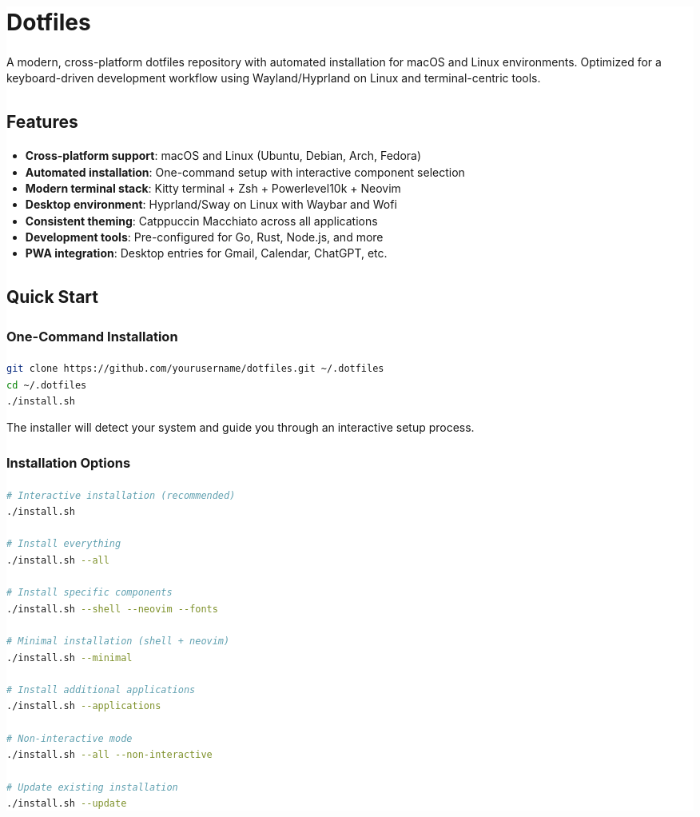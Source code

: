 # Dotfiles

A modern, cross-platform dotfiles repository with automated installation for macOS and Linux environments. Optimized for a keyboard-driven development workflow using Wayland/Hyprland on Linux and terminal-centric tools.

## Features

- **Cross-platform support**: macOS and Linux (Ubuntu, Debian, Arch, Fedora)
- **Automated installation**: One-command setup with interactive component selection
- **Modern terminal stack**: Kitty terminal + Zsh + Powerlevel10k + Neovim
- **Desktop environment**: Hyprland/Sway on Linux with Waybar and Wofi
- **Consistent theming**: Catppuccin Macchiato across all applications
- **Development tools**: Pre-configured for Go, Rust, Node.js, and more
- **PWA integration**: Desktop entries for Gmail, Calendar, ChatGPT, etc.

## Quick Start

### One-Command Installation

```bash
git clone https://github.com/yourusername/dotfiles.git ~/.dotfiles
cd ~/.dotfiles
./install.sh
```

The installer will detect your system and guide you through an interactive setup process.

### Installation Options

```bash
# Interactive installation (recommended)
./install.sh

# Install everything
./install.sh --all

# Install specific components
./install.sh --shell --neovim --fonts

# Minimal installation (shell + neovim)
./install.sh --minimal

# Install additional applications
./install.sh --applications

# Non-interactive mode
./install.sh --all --non-interactive

# Update existing installation
./install.sh --update
```
